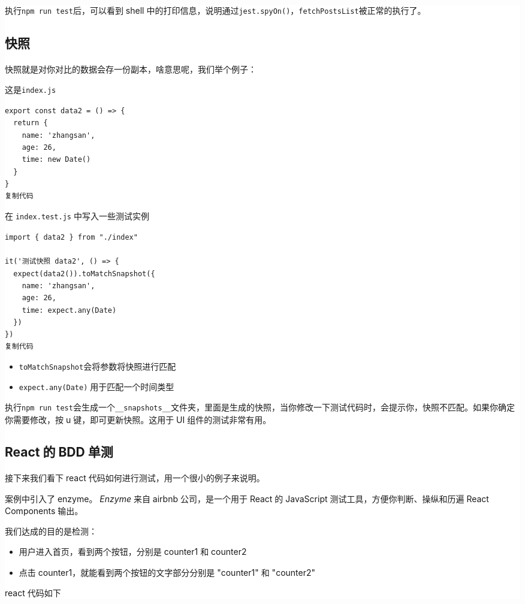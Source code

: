 
执行`npm run test`后，可以看到 shell
中的打印信息，说明通过`jest.spyOn()`，`fetchPostsList`被正常的执行了。

## 快照

快照就是对你对比的数据会存一份副本，啥意思呢，我们举个例子：

这是`index.js`

    
    
    export const data2 = () => {  
      return {  
        name: 'zhangsan',  
        age: 26,  
        time: new Date()  
      }  
    }  
    复制代码  
    

在 `index.test.js` 中写入一些测试实例

    
    
    import { data2 } from "./index"  
      
    it('测试快照 data2', () => {  
      expect(data2()).toMatchSnapshot({  
        name: 'zhangsan',  
        age: 26,  
        time: expect.any(Date)   
      })  
    })  
    复制代码  
    

  * `toMatchSnapshot`会将参数将快照进行匹配

  * `expect.any(Date)` 用于匹配一个时间类型

执行`npm run
test`会生成一个`__snapshots__`文件夹，里面是生成的快照，当你修改一下测试代码时，会提示你，快照不匹配。如果你确定你需要修改，按 u
键，即可更新快照。这用于 UI 组件的测试非常有用。

## React 的 BDD 单测

接下来我们看下 react 代码如何进行测试，用一个很小的例子来说明。

案例中引入了 enzyme。 _Enzyme_ 来自 airbnb 公司，是一个用于 React 的 JavaScript 测试工具，方便你判断、操纵和历遍
React Components 输出。

我们达成的目的是检测：

  * 用户进入首页，看到两个按钮，分别是 counter1 和 counter2

  * 点击 counter1，就能看到两个按钮的文字部分分别是 "counter1" 和 "counter2"

react 代码如下
